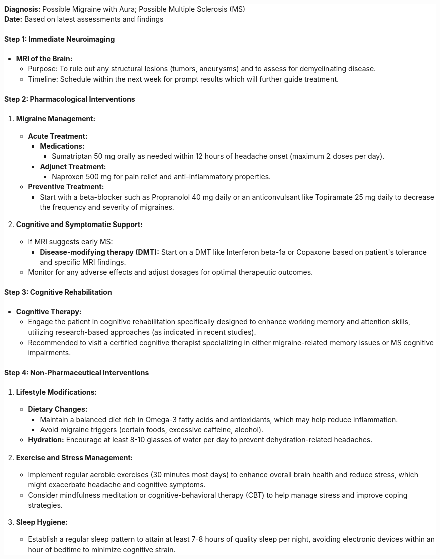 **Diagnosis:** Possible Migraine with Aura; Possible Multiple Sclerosis (MS)  
**Date:** Based on latest assessments and findings  

#### Step 1: Immediate Neuroimaging

- **MRI of the Brain:**
  - Purpose: To rule out any structural lesions (tumors, aneurysms) and to assess for demyelinating disease.
  - Timeline: Schedule within the next week for prompt results which will further guide treatment.
  
#### Step 2: Pharmacological Interventions

1. **Migraine Management:**
   - **Acute Treatment:** 
     - **Medications:** 
       - Sumatriptan 50 mg orally as needed within 12 hours of headache onset (maximum 2 doses per day).
     - **Adjunct Treatment:**
       - Naproxen 500 mg for pain relief and anti-inflammatory properties.
   - **Preventive Treatment:** 
     - Start with a beta-blocker such as Propranolol 40 mg daily or an anticonvulsant like Topiramate 25 mg daily to decrease the frequency and severity of migraines.
  
2. **Cognitive and Symptomatic Support:**
   - If MRI suggests early MS:
     - **Disease-modifying therapy (DMT):** Start on a DMT like Interferon beta-1a or Copaxone based on patient's tolerance and specific MRI findings.
   - Monitor for any adverse effects and adjust dosages for optimal therapeutic outcomes.
  
#### Step 3: Cognitive Rehabilitation

- **Cognitive Therapy:**
  - Engage the patient in cognitive rehabilitation specifically designed to enhance working memory and attention skills, utilizing research-based approaches (as indicated in recent studies).
  - Recommended to visit a certified cognitive therapist specializing in either migraine-related memory issues or MS cognitive impairments.

#### Step 4: Non-Pharmaceutical Interventions

1. **Lifestyle Modifications:**
   - **Dietary Changes:** 
     - Maintain a balanced diet rich in Omega-3 fatty acids and antioxidants, which may help reduce inflammation.
     - Avoid migraine triggers (certain foods, excessive caffeine, alcohol).
   - **Hydration:** Encourage at least 8-10 glasses of water per day to prevent dehydration-related headaches.
  
2. **Exercise and Stress Management:**
   - Implement regular aerobic exercises (30 minutes most days) to enhance overall brain health and reduce stress, which might exacerbate headache and cognitive symptoms.
   - Consider mindfulness meditation or cognitive-behavioral therapy (CBT) to help manage stress and improve coping strategies.

3. **Sleep Hygiene:**
   - Establish a regular sleep pattern to attain at least 7-8 hours of quality sleep per night, avoiding electronic devices within an hour of bedtime to minimize cognitive strain.
